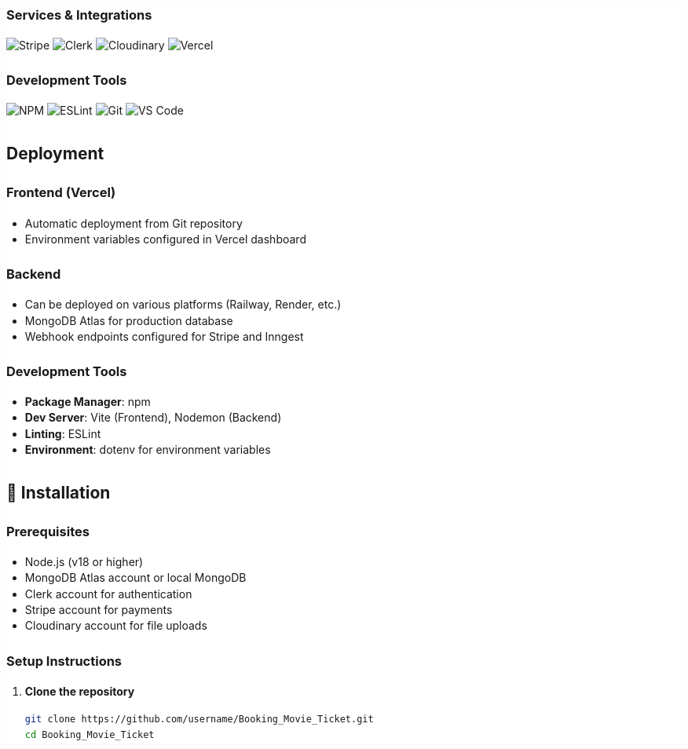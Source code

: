 ### Services & Integrations
![Stripe](https://img.shields.io/badge/Stripe-626CD9?style=for-the-badge&logo=stripe&logoColor=white)
![Clerk](https://img.shields.io/badge/Clerk-6C47FF?style=for-the-badge&logo=clerk&logoColor=white)
![Cloudinary](https://img.shields.io/badge/Cloudinary-3448C5?style=for-the-badge&logo=cloudinary&logoColor=white)
![Vercel](https://img.shields.io/badge/Vercel-000000?style=for-the-badge&logo=vercel&logoColor=white)

### Development Tools
![NPM](https://img.shields.io/badge/NPM-CB3837?style=for-the-badge&logo=npm&logoColor=white)
![ESLint](https://img.shields.io/badge/ESLint-4B32C3?style=for-the-badge&logo=eslint&logoColor=white)
![Git](https://img.shields.io/badge/Git-F05032?style=for-the-badge&logo=git&logoColor=white)
![VS Code](https://img.shields.io/badge/VS_Code-007ACC?style=for-the-badge&logo=visual-studio-code&logoColor=white)

## Deployment

### Frontend (Vercel)
- Automatic deployment from Git repository
- Environment variables configured in Vercel dashboard

### Backend
- Can be deployed on various platforms (Railway, Render, etc.)
- MongoDB Atlas for production database
- Webhook endpoints configured for Stripe and Inngest

### Development Tools
- **Package Manager**: npm
- **Dev Server**: Vite (Frontend), Nodemon (Backend)
- **Linting**: ESLint
- **Environment**: dotenv for environment variables

## 🚀 Installation

### Prerequisites
- Node.js (v18 or higher)
- MongoDB Atlas account or local MongoDB
- Clerk account for authentication
- Stripe account for payments
- Cloudinary account for file uploads

### Setup Instructions

1. **Clone the repository**
   ```bash
   git clone https://github.com/username/Booking_Movie_Ticket.git
   cd Booking_Movie_Ticket
   ```
